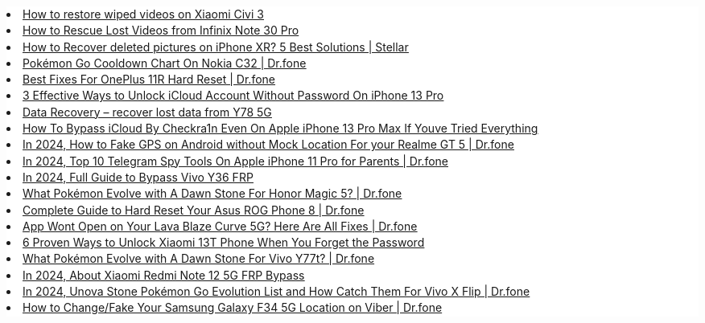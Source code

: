 <li><a href="https://blog-min.techidaily.com/how-to-restore-wiped-videos-on-xiaomi-civi-3-by-fonelab-android-recover-video/"><u>How to restore wiped videos on Xiaomi Civi 3</u></a></li>
<li><a href="https://blog-min.techidaily.com/how-to-rescue-lost-videos-from-infinix-note-30-pro-by-fonelab-android-recover-video/"><u>How to Rescue Lost Videos from Infinix Note 30 Pro</u></a></li>
<li><a href="https://blog-min.techidaily.com/how-to-recover-deleted-pictures-on-iphone-xr-5-best-solutions-stellar-by-stellar-data-recovery-ios-iphone-data-recovery/"><u>How to Recover deleted pictures on iPhone XR? 5 Best Solutions | Stellar</u></a></li>
<li><a href="https://android-pokemon-go.techidaily.com/pokemon-go-cooldown-chart-on-nokia-c32-drfone-by-drfone-virtual-android/"><u>Pokémon Go Cooldown Chart On Nokia C32 | Dr.fone</u></a></li>
<li><a href="https://techidaily.com/best-fixes-for-oneplus-11r-hard-reset-drfone-by-drfone-reset-android-reset-android/"><u>Best Fixes For OnePlus 11R Hard Reset | Dr.fone</u></a></li>
<li><a href="https://activate-lock.techidaily.com/3-effective-ways-to-unlock-icloud-account-without-password-on-iphone-13-pro-by-drfone-ios/"><u>3 Effective Ways to Unlock iCloud Account Without Password On iPhone 13 Pro</u></a></li>
<li><a href="https://phone-solutions.techidaily.com/data-recovery-recover-lost-data-from-y78-5g-by-fonelab-android-recover-data/"><u>Data Recovery – recover lost data from Y78 5G</u></a></li>
<li><a href="https://activate-lock.techidaily.com/how-to-bypass-icloud-by-checkra1n-even-on-apple-iphone-13-pro-max-if-youve-tried-everything-by-drfone-ios/"><u>How To Bypass iCloud By Checkra1n Even On Apple iPhone 13 Pro Max If Youve Tried Everything</u></a></li>
<li><a href="https://android-location.techidaily.com/in-2024-how-to-fake-gps-on-android-without-mock-location-for-your-realme-gt-5-drfone-by-drfone-virtual/"><u>In 2024, How to Fake GPS on Android without Mock Location For your Realme GT 5 | Dr.fone</u></a></li>
<li><a href="https://ios-location-track.techidaily.com/in-2024-top-10-telegram-spy-tools-on-apple-iphone-11-pro-for-parents-drfone-by-drfone-virtual-ios/"><u>In 2024, Top 10 Telegram Spy Tools On Apple iPhone 11 Pro for Parents | Dr.fone</u></a></li>
<li><a href="https://bypass-frp.techidaily.com/in-2024-full-guide-to-bypass-vivo-y36-frp-by-drfone-android/"><u>In 2024, Full Guide to Bypass Vivo Y36 FRP</u></a></li>
<li><a href="https://pokemon-go-android.techidaily.com/what-pokemon-evolve-with-a-dawn-stone-for-honor-magic-5-drfone-by-drfone-virtual-android/"><u>What Pokémon Evolve with A Dawn Stone For Honor Magic 5? | Dr.fone</u></a></li>
<li><a href="https://techidaily.com/complete-guide-to-hard-reset-your-asus-rog-phone-8-drfone-by-drfone-reset-android-reset-android/"><u>Complete Guide to Hard Reset Your Asus ROG Phone 8 | Dr.fone</u></a></li>
<li><a href="https://howto.techidaily.com/app-wont-open-on-your-lava-blaze-curve-5g-here-are-all-fixes-drfone-by-drfone-fix-android-problems-fix-android-problems/"><u>App Wont Open on Your Lava Blaze Curve 5G? Here Are All Fixes | Dr.fone</u></a></li>
<li><a href="https://unlock-android.techidaily.com/6-proven-ways-to-unlock-xiaomi-13t-phone-when-you-forget-the-password-by-drfone-android/"><u>6 Proven Ways to Unlock Xiaomi 13T Phone When You Forget the Password</u></a></li>
<li><a href="https://change-location.techidaily.com/what-pokemon-evolve-with-a-dawn-stone-for-vivo-y77t-drfone-by-drfone-virtual-android/"><u>What Pokémon Evolve with A Dawn Stone For Vivo Y77t? | Dr.fone</u></a></li>
<li><a href="https://bypass-frp.techidaily.com/in-2024-about-xiaomi-redmi-note-12-5g-frp-bypass-by-drfone-android/"><u>In 2024, About Xiaomi Redmi Note 12 5G FRP Bypass</u></a></li>
<li><a href="https://change-location.techidaily.com/in-2024-unova-stone-pokemon-go-evolution-list-and-how-catch-them-for-vivo-x-flip-drfone-by-drfone-virtual-android/"><u>In 2024, Unova Stone Pokémon Go Evolution List and How Catch Them For Vivo X Flip | Dr.fone</u></a></li>
<li><a href="https://location-social.techidaily.com/how-to-changefake-your-samsung-galaxy-f34-5g-location-on-viber-drfone-by-drfone-virtual-android/"><u>How to Change/Fake Your Samsung Galaxy F34 5G Location on Viber | Dr.fone</u></a></li>
</ul></div>


